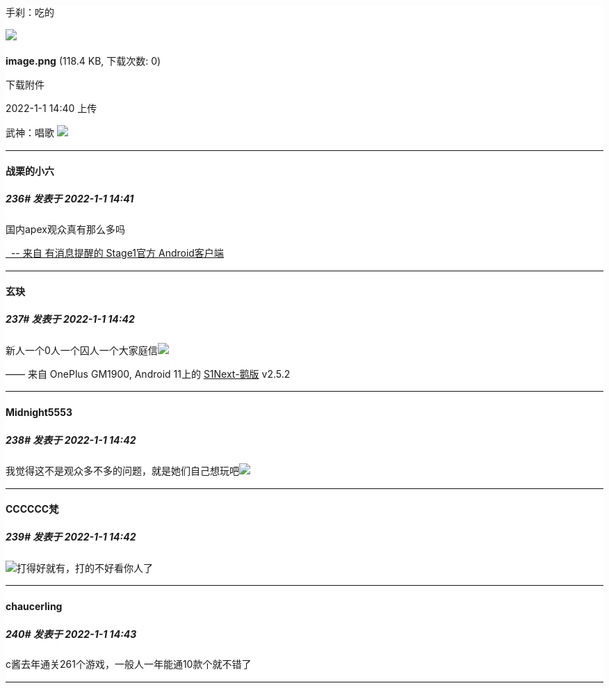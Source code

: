 手刹：吃的 

<img src="https://img.saraba1st.com/forum/202201/01/144040swl8n81ii2qnvti6.png" referrerpolicy="no-referrer">

<strong>image.png</strong> (118.4 KB, 下载次数: 0)

下载附件

2022-1-1 14:40 上传

武神：唱歌
<img src="https://static.saraba1st.com/image/smiley/face2017/072.png" referrerpolicy="no-referrer">

*****

####  战栗的小六  
##### 236#       发表于 2022-1-1 14:41

国内apex观众真有那么多吗

[  -- 来自 有消息提醒的 Stage1官方 Android客户端](https://www.coolapk.com/apk/140634)

*****

####  玄玦  
##### 237#       发表于 2022-1-1 14:42

新人一个0人一个囚人一个大家庭信<img src="https://static.saraba1st.com/image/smiley/face2017/066.png" referrerpolicy="no-referrer">

—— 来自 OnePlus GM1900, Android 11上的 [S1Next-鹅版](https://github.com/ykrank/S1-Next/releases) v2.5.2

*****

####  Midnight5553  
##### 238#       发表于 2022-1-1 14:42

我觉得这不是观众多不多的问题，就是她们自己想玩吧<img src="https://static.saraba1st.com/image/smiley/face2017/002.png" referrerpolicy="no-referrer">

*****

####  CCCCCC梵  
##### 239#       发表于 2022-1-1 14:42

<img src="https://static.saraba1st.com/image/smiley/face2017/067.png" referrerpolicy="no-referrer">打得好就有，打的不好看你人了

*****

####  chaucerling  
##### 240#       发表于 2022-1-1 14:43

c酱去年通关261个游戏，一般人一年能通10款个就不错了



*****
